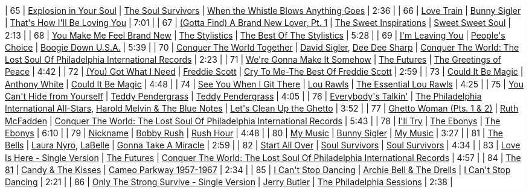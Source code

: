 | 65 | [Explosion in Your Soul](https://open.spotify.com/track/6sSVVxnULOpq0yXOpNaTqO) | [The Soul Survivors](https://open.spotify.com/artist/77oyFDj00Afu8tjXDy5CDs) | [When the Whistle Blows Anything Goes](https://open.spotify.com/album/4e7UKokEDktTmeaRs5sovM) | 2:36 |
| 66 | [Love Train](https://open.spotify.com/track/1hsPaDybdfiTTkYHltlBok) | [Bunny Sigler](https://open.spotify.com/artist/4wyNEslyuNURfltXmivNeg) | [That's How I'll Be Loving You](https://open.spotify.com/album/0F838r3QkhwN0CIHublB9a) | 7:01 |
| 67 | [\(Gotta Find\) A Brand New Lover, Pt\. 1](https://open.spotify.com/track/0qsIW65fGlIQ507ApMyZB9) | [The Sweet Inspirations](https://open.spotify.com/artist/1wonEkTZkBGYq7J4w56yZl) | [Sweet Sweet Soul](https://open.spotify.com/album/4ZBg6op0P8Xniw6cYWXhpw) | 2:13 |
| 68 | [You Make Me Feel Brand New](https://open.spotify.com/track/7kDlm2ZGtZj2ZlWJqxH1Qf) | [The Stylistics](https://open.spotify.com/artist/2O0Hw1WSMbskB5tD9aWah3) | [The Best Of The Stylistics](https://open.spotify.com/album/61ggZPoh0cwNw3o2VvJFTI) | 5:28 |
| 69 | [I'm Leaving You](https://open.spotify.com/track/09Hs31z4HApE6CiAf8UDnv) | [People's Choice](https://open.spotify.com/artist/5OPSpcX9nVVWCIOKcoM4ot) | [Boogie Down U.S.A.](https://open.spotify.com/album/7eo0EGtff3h3DVIk6x57U0) | 5:39 |
| 70 | [Conquer The World Together](https://open.spotify.com/track/34y5zL8PlRJywkGfHp6sN2) | [David Sigler](https://open.spotify.com/artist/2InmMsCmPoqVEIOWOS61yb), [Dee Dee Sharp](https://open.spotify.com/artist/2NtGOVTuHBMDfR5PMNPBGT) | [Conquer The World: The Lost Soul Of Philadelphia International Records](https://open.spotify.com/album/36EyfRc4KIyWtqdIZw1xSX) | 2:23 |
| 71 | [We're Gonna Make It Somehow](https://open.spotify.com/track/61Ed74bVnI0lXbOZ7Aahfg) | [The Futures](https://open.spotify.com/artist/2pvqnXr6K5FZmqbgvibDE3) | [The Greetings of Peace](https://open.spotify.com/album/5aXsE8qz2HxSwwUQMzH4Ga) | 4:42 |
| 72 | [\(You\) Got What I Need](https://open.spotify.com/track/5NelxeQ8Yd4ytdhdGog8c5) | [Freddie Scott](https://open.spotify.com/artist/3uuQLSmKyXSXIStTYGKLrT) | [Cry To Me\-The Best Of Freddie Scott](https://open.spotify.com/album/4RFn1tAt9wBDGxERS38bZK) | 2:59 |
| 73 | [Could It Be Magic](https://open.spotify.com/track/5CjhjawgoaHp5t6yy0bnPB) | [Anthony White](https://open.spotify.com/artist/4uLJWWkpzgSb8BP3723f7o) | [Could It Be Magic](https://open.spotify.com/album/4zrerm48QQpeBk3U5PWRG9) | 4:48 |
| 74 | [See You When I Git There](https://open.spotify.com/track/3vQcIveDIfPe0HFdlpIUSK) | [Lou Rawls](https://open.spotify.com/artist/1zJBFCev9UwOMcrZsLi2od) | [The Essential Lou Rawls](https://open.spotify.com/album/6vhHreCbPvwLXDreRFHcdG) | 4:25 |
| 75 | [You Can't Hide from Yourself](https://open.spotify.com/track/0P1CIWMLDE56pE3SQ2Hacq) | [Teddy Pendergrass](https://open.spotify.com/artist/68kACMx6A3D2BYiO056MeQ) | [Teddy Pendergrass](https://open.spotify.com/album/5MoWcSxnqFuBa0HGGExRM5) | 4:05 |
| 76 | [Everybody's Talkin'](https://open.spotify.com/track/1N8qShpau2jnIQm60fxiib) | [The Philadelphia International All\-Stars](https://open.spotify.com/artist/65LAAoHRaxtbWobjZdZOuX), [Harold Melvin & The Blue Notes](https://open.spotify.com/artist/438JBZR1AR0l04AzcYW9gy) | [Let's Clean Up the Ghetto](https://open.spotify.com/album/2psrWvictVSOOD5zllFWBb) | 3:52 |
| 77 | [Ghetto Woman \(Pts\. 1 & 2\)](https://open.spotify.com/track/5UxtJOpBoloAFphOKCkMYd) | [Ruth McFadden](https://open.spotify.com/artist/69PXKrlMOtvqpawjuNuGIY) | [Conquer The World: The Lost Soul Of Philadelphia International Records](https://open.spotify.com/album/36EyfRc4KIyWtqdIZw1xSX) | 5:43 |
| 78 | [I'll Try](https://open.spotify.com/track/5RGxrN3EgvE9ohnToqUN0w) | [The Ebonys](https://open.spotify.com/artist/5lIu3yk3Vz3a2dVSoBHJDt) | [The Ebonys](https://open.spotify.com/album/7g5XludZG0ZYvxb78gJYso) | 6:10 |
| 79 | [Nickname](https://open.spotify.com/track/4WdLx9Qmk82gjRHZqKWNMN) | [Bobby Rush](https://open.spotify.com/artist/7LdFlcnzWpySPKngmFCnLi) | [Rush Hour](https://open.spotify.com/album/3dNMa0JUueJrMPgqhN8yHS) | 4:48 |
| 80 | [My Music](https://open.spotify.com/track/23TOftlUTOe477OSP4PzZh) | [Bunny Sigler](https://open.spotify.com/artist/4wyNEslyuNURfltXmivNeg) | [My Music](https://open.spotify.com/album/4hQ22JIIGjvyMbeQJRoDKE) | 3:27 |
| 81 | [The Bells](https://open.spotify.com/track/0GpkBFuZzYVvyuSSIjAKFZ) | [Laura Nyro](https://open.spotify.com/artist/6QDWC6QeGhvCWCv3nUJwoV), [LaBelle](https://open.spotify.com/artist/3DznKagEU8yMQZR9z33Da5) | [Gonna Take A Miracle](https://open.spotify.com/album/6867EFvLm4xENyg1pdcRdh) | 2:59 |
| 82 | [Start All Over](https://open.spotify.com/track/7MS752SypWNJNeDHrhRHjK) | [Soul Survivors](https://open.spotify.com/artist/6gUnpPjRKhAq45Mmi2hmkx) | [Soul Survivors](https://open.spotify.com/album/1WdZEdjTwZnAtbrdjd80Gl) | 4:34 |
| 83 | [Love Is Here \- Single Version](https://open.spotify.com/track/0hMpN1j51e3R6uv28M9EGT) | [The Futures](https://open.spotify.com/artist/2pvqnXr6K5FZmqbgvibDE3) | [Conquer The World: The Lost Soul Of Philadelphia International Records](https://open.spotify.com/album/36EyfRc4KIyWtqdIZw1xSX) | 4:57 |
| 84 | [The 81](https://open.spotify.com/track/30nTKl0xDGt9EQVrAEGJKY) | [Candy & The Kisses](https://open.spotify.com/artist/161nobp85d4YNxDv0QnmJW) | [Cameo Parkway 1957\-1967](https://open.spotify.com/album/6TiKOg5gJsYMPYkc42HXvo) | 2:34 |
| 85 | [I Can't Stop Dancing](https://open.spotify.com/track/3evKZi4dI9Nw7Hit26XFN9) | [Archie Bell & The Drells](https://open.spotify.com/artist/1kupwLFpHALpmhp5qol8xH) | [I Can't Stop Dancing](https://open.spotify.com/album/6EOG2HlsfnM8YDoimOiCyS) | 2:21 |
| 86 | [Only The Strong Survive \- Single Version](https://open.spotify.com/track/4rVqbRfKB3tY1Z8nu2i0ny) | [Jerry Butler](https://open.spotify.com/artist/0U2mUJuJkthantMGmsJygP) | [The Philadelphia Sessions](https://open.spotify.com/album/0r03ECQw61ESw5YY7Hah1T) | 2:38 |